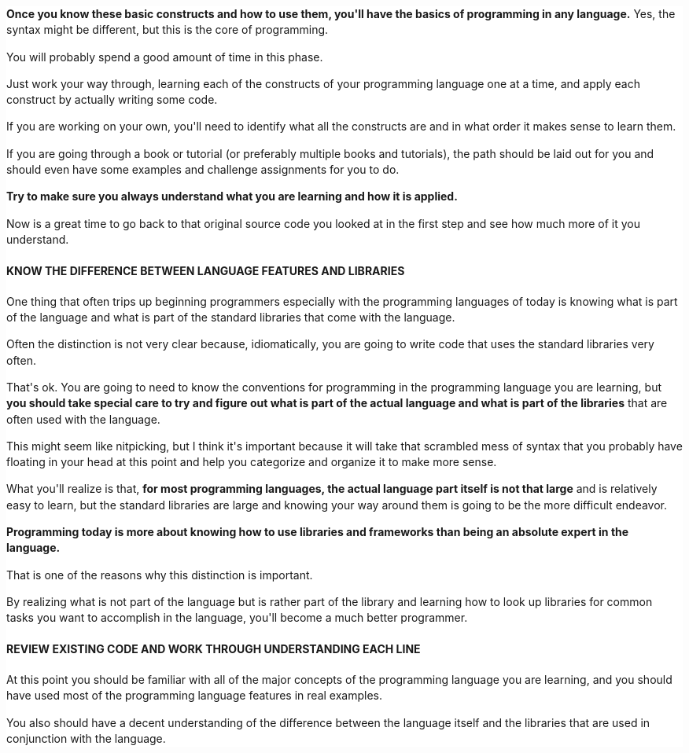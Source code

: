 **Once you know these basic constructs and how to use them, you'll have the basics of programming in any language.** Yes, the syntax might be different, but this is the core of programming.

You will probably spend a good amount of time in this phase.

Just work your way through, learning each of the constructs of your programming language one at a time, and apply each construct by actually writing some code.

If you are working on your own, you'll need to identify what all the constructs are and in what order it makes sense to learn them.

If you are going through a book or tutorial (or preferably multiple books and tutorials), the path should be laid out for you and should even have some examples and challenge assignments for you to do.

**Try to make sure you always understand what you are learning and how it is applied.**

Now is a great time to go back to that original source code you looked at in the first step and see how much more of it you understand.

#### KNOW THE DIFFERENCE BETWEEN LANGUAGE FEATURES AND LIBRARIES
One thing that often trips up beginning programmers especially with the programming languages of today is knowing what is part of the language and what is part of the standard libraries that come with the language.

Often the distinction is not very clear because, idiomatically, you are going to write code that uses the standard libraries very often.

That's ok. You are going to need to know the conventions for programming in the programming language you are learning, but **you should take special care to try and figure out what is part of the actual language and what is part of the libraries** that are often used with the language.

This might seem like nitpicking, but I think it's important because it will take that scrambled mess of syntax that you probably have floating in your head at this point and help you categorize and organize it to make more sense.

What you'll realize is that, **for most programming languages, the actual language part itself is not that large** and is relatively easy to learn, but the standard libraries are large and knowing your way around them is going to be the more difficult endeavor.

**Programming today is more about knowing how to use libraries and frameworks than being an absolute expert in the language.**

That is one of the reasons why this distinction is important.

By realizing what is not part of the language but is rather part of the library and learning how to look up libraries for common tasks you want to accomplish in the language, you'll become a much better programmer.

#### REVIEW EXISTING CODE AND WORK THROUGH UNDERSTANDING EACH LINE
At this point you should be familiar with all of the major concepts of the programming language you are learning, and you should have used most of the programming language features in real examples.

You also should have a decent understanding of the difference between the language itself and the libraries that are used in conjunction with the language.
